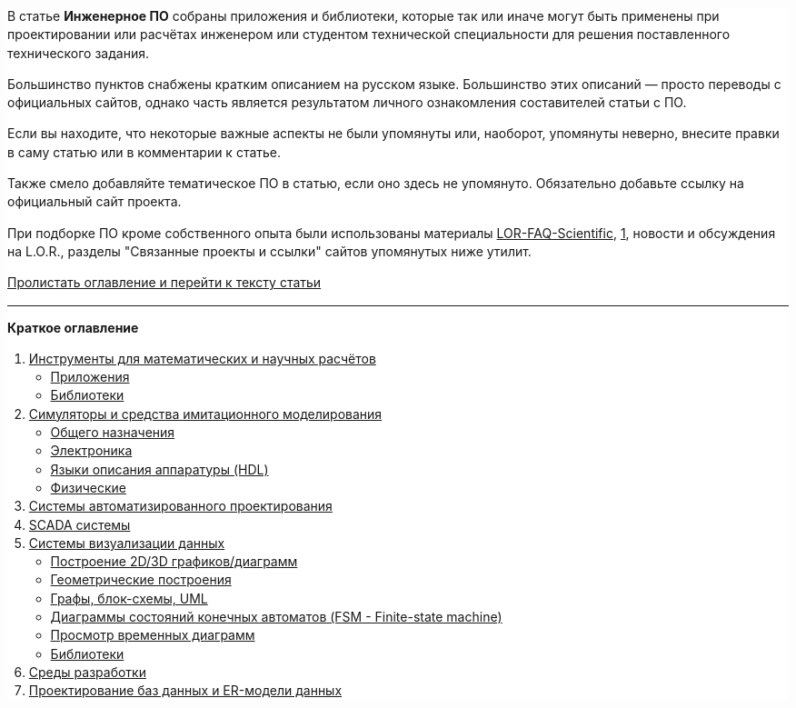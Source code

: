 В статье **Инженерное ПО** собраны приложения и библиотеки, которые так
или иначе могут быть применены при проектировании или расчётах
инженером или студентом технической специальности для решения
поставленного технического задания.

Большинство пунктов снабжены кратким описанием на русском языке.
Большинство этих описаний — просто переводы с официальных
сайтов, однако часть является результатом личного ознакомления
составителей статьи с ПО.

Если вы находите, что некоторые важные аспекты не были упомянуты или,
наоборот, упомянуты неверно, внесите правки в саму статью или в
комментарии к статье.

Также смело добавляйте тематическое ПО в статью, если оно здесь не
упомянуто. Обязательно добавьте ссылку на официальный сайт
проекта.

При подборке ПО кроме собственного опыта были использованы материалы
[LOR-FAQ-Scientific](LOR-FAQ-Scientific "wikilink"),
[1](http://www.opencollector.org/), новости и обсуждения на L.O.R.,
разделы "Связанные проекты и ссылки" сайтов упомянутых ниже утилит.

[Пролистать оглавление и перейти к тексту
статьи](#Инструменты_для_математических_и_научных_расчётов "wikilink")

-----

**Краткое оглавление**

1.  [Инструменты для математических и научных
    расчётов](#Инструменты_для_математических_и_научных_расчётов "wikilink")
      - [Приложения](#Приложения "wikilink")
      - [Библиотеки](#Библиотеки "wikilink")
2.  [Симуляторы и средства имитационного
    моделирования](#Симуляторы_и_средства_имитационного_моделирования "wikilink")
      - [Общего назначения](#Общего_назначения "wikilink")
      - [Электроника](#Электроника "wikilink")
      - [Языки описания аппаратуры
        (HDL)](#Языки_описания_аппаратуры_\(HDL\) "wikilink")
      - [Физические](#Физические "wikilink")
3.  [Системы автоматизированного
    проектирования](#Системы_автоматизированного_проектирования "wikilink")
4.  [SCADA системы](#SCADA_системы "wikilink")
5.  [Системы визуализации
    данных](#Системы_визуализации_данных "wikilink")
      - [Построение 2D/3D
        графиков/диаграмм](#Построение_2D_3D_графиков_диаграмм "wikilink")
      - [Геометрические
        построения](#Геометрические_построения "wikilink")
      - [Графы, блок-схемы, UML](#Графы,_блок-схемы,_UML "wikilink")
      - [Диаграммы состояний конечных автоматов (FSM - Finite-state
        machine)](#Диаграммы_состояний_конечных_автоматов_\(FSM_-_Finite-state_machine\) "wikilink")
      - [Просмотр временных
        диаграмм](#Просмотр_временных_диаграмм "wikilink")
      - [Библиотеки](#Библиотеки_1 "wikilink")
6.  [Среды разработки](#Среды_разработки "wikilink")
7.  [Проектирование баз данных и ER-модели
    данных](#Проектирование_баз_данных_и_ER-модели_данных "wikilink")
